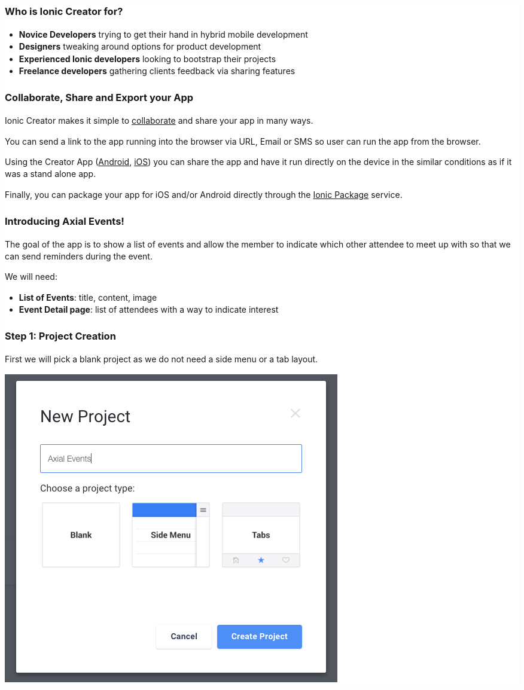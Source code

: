 ### Who is Ionic Creator for? ###

+ **Novice Developers** trying to get their hand in hybrid mobile development
+ **Designers** tweaking around options for product development
+ **Experienced Ionic developers** looking to bootstrap their projects
+ **Freelance developers** gathering clients feedback via sharing features

### Collaborate, Share and Export your App ###

Ionic Creator makes it simple to [collaborate](https://creator.ionic.io/app/dashboard/groups) 
and share your app in many ways.

You can send a link to the app running into the browser via URL, Email or SMS so
user can run the app from the browser. 

Using the Creator App ([Android](https://play.google.com/store/apps/details?id=io.ionic.creator), 
[iOS](https://itunes.apple.com/us/app/ionic-creator/id1055373342)) you can share the app
and have it run directly on the device in the similar conditions as if it was a stand alone app.

Finally, you can package your app for iOS and/or Android directly through the 
[Ionic Package](http://blog.ionic.io/build-apps-in-minutes-with-ionic-package/) service.

### Introducing Axial Events! ###

The goal of the app is to show a list of events and allow the member to indicate which other 
attendee to meet up with so that we can send reminders during the event.

We will need:

+ **List of Events**: title, content, image
+ **Event Detail page**: list of attendees with a way to indicate interest

### Step 1: Project Creation ###

First we will pick a blank project as we do not need a side menu or a tab layout.

![Ionic Creator Project Creation](images/ionic.creator.project.creation.png)
